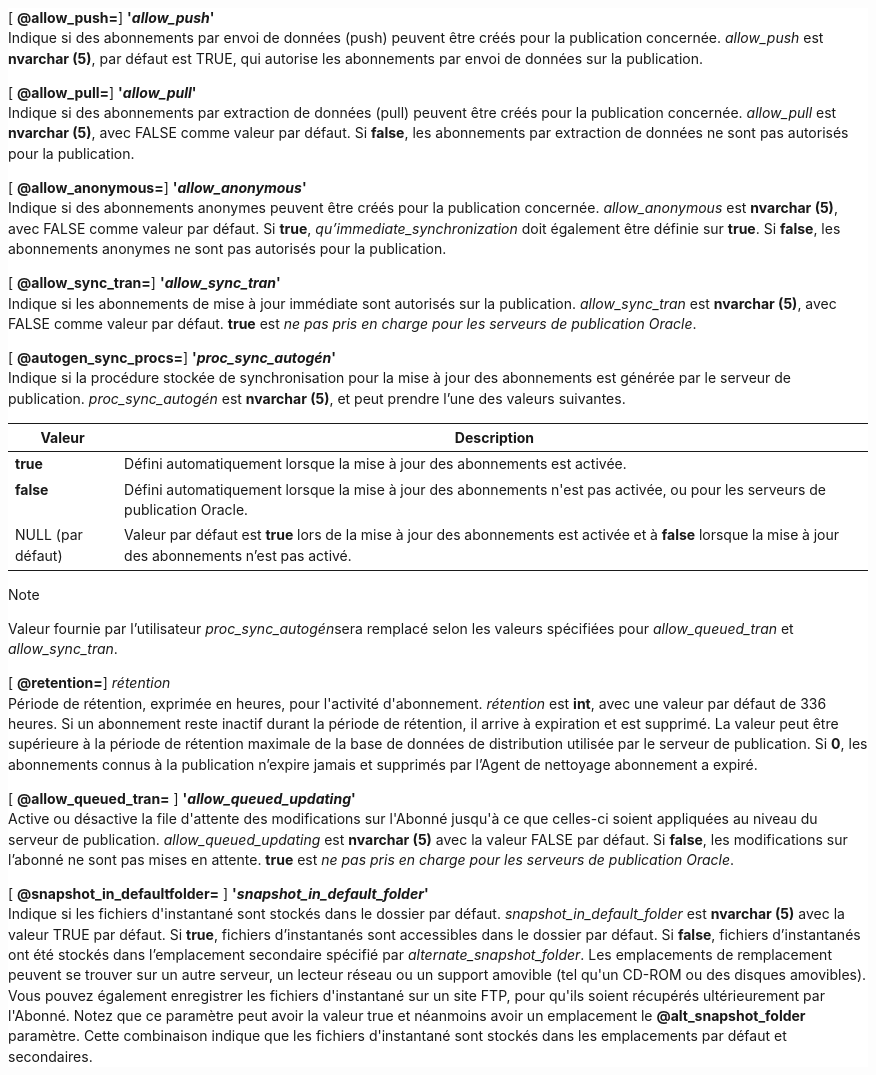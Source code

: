  [  **@allow_push=**] **'***allow_push***'**  
 Indique si des abonnements par envoi de données (push) peuvent être créés pour la publication concernée. *allow_push* est **nvarchar (5)**, par défaut est TRUE, qui autorise les abonnements par envoi de données sur la publication.  
  
 [  **@allow_pull=**] **'***allow_pull***'**  
 Indique si des abonnements par extraction de données (pull) peuvent être créés pour la publication concernée. *allow_pull* est **nvarchar (5)**, avec FALSE comme valeur par défaut. Si **false**, les abonnements par extraction de données ne sont pas autorisés pour la publication.  
  
 [  **@allow_anonymous=**] **'***allow_anonymous***'**  
 Indique si des abonnements anonymes peuvent être créés pour la publication concernée. *allow_anonymous* est **nvarchar (5)**, avec FALSE comme valeur par défaut. Si **true**, *qu’immediate_synchronization* doit également être définie sur **true**. Si **false**, les abonnements anonymes ne sont pas autorisés pour la publication.  
  
 [  **@allow_sync_tran=**] **'***allow_sync_tran***'**  
 Indique si les abonnements de mise à jour immédiate sont autorisés sur la publication. *allow_sync_tran* est **nvarchar (5)**, avec FALSE comme valeur par défaut. **true** est *ne pas pris en charge pour les serveurs de publication Oracle*.  
  
 [  **@autogen_sync_procs=**] **'***proc_sync_autogén***'**  
 Indique si la procédure stockée de synchronisation pour la mise à jour des abonnements est générée par le serveur de publication. *proc_sync_autogén* est **nvarchar (5)**, et peut prendre l’une des valeurs suivantes.  
  
|Valeur| Description|  
|-----------|-----------------|  
|**true**|Défini automatiquement lorsque la mise à jour des abonnements est activée.|  
|**false**|Défini automatiquement lorsque la mise à jour des abonnements n'est pas activée, ou pour les serveurs de publication Oracle.|  
|NULL (par défaut)|Valeur par défaut est **true** lors de la mise à jour des abonnements est activée et à **false** lorsque la mise à jour des abonnements n’est pas activé.|  
  
> [!NOTE]  
>  Valeur fournie par l’utilisateur *proc_sync_autogén*sera remplacé selon les valeurs spécifiées pour *allow_queued_tran* et *allow_sync_tran*.  
  
 [  **@retention=**] *rétention*  
 Période de rétention, exprimée en heures, pour l'activité d'abonnement. *rétention* est **int**, avec une valeur par défaut de 336 heures. Si un abonnement reste inactif durant la période de rétention, il arrive à expiration et est supprimé. La valeur peut être supérieure à la période de rétention maximale de la base de données de distribution utilisée par le serveur de publication. Si **0**, les abonnements connus à la publication n’expire jamais et supprimés par l’Agent de nettoyage abonnement a expiré.  
  
 [  **@allow_queued_tran=** ] **'***allow_queued_updating***'**  
 Active ou désactive la file d'attente des modifications sur l'Abonné jusqu'à ce que celles-ci soient appliquées au niveau du serveur de publication. *allow_queued_updating* est **nvarchar (5)** avec la valeur FALSE par défaut. Si **false**, les modifications sur l’abonné ne sont pas mises en attente. **true** est *ne pas pris en charge pour les serveurs de publication Oracle*.  
  
 [  **@snapshot_in_defaultfolder=** ] **'***snapshot_in_default_folder***'**  
 Indique si les fichiers d'instantané sont stockés dans le dossier par défaut. *snapshot_in_default_folder* est **nvarchar (5)** avec la valeur TRUE par défaut. Si **true**, fichiers d’instantanés sont accessibles dans le dossier par défaut. Si **false**, fichiers d’instantanés ont été stockés dans l’emplacement secondaire spécifié par *alternate_snapshot_folder*. Les emplacements de remplacement peuvent se trouver sur un autre serveur, un lecteur réseau ou un support amovible (tel qu'un CD-ROM ou des disques amovibles). Vous pouvez également enregistrer les fichiers d'instantané sur un site FTP, pour qu'ils soient récupérés ultérieurement par l'Abonné. Notez que ce paramètre peut avoir la valeur true et néanmoins avoir un emplacement le **@alt_snapshot_folder** paramètre. Cette combinaison indique que les fichiers d'instantané sont stockés dans les emplacements par défaut et secondaires.  
  